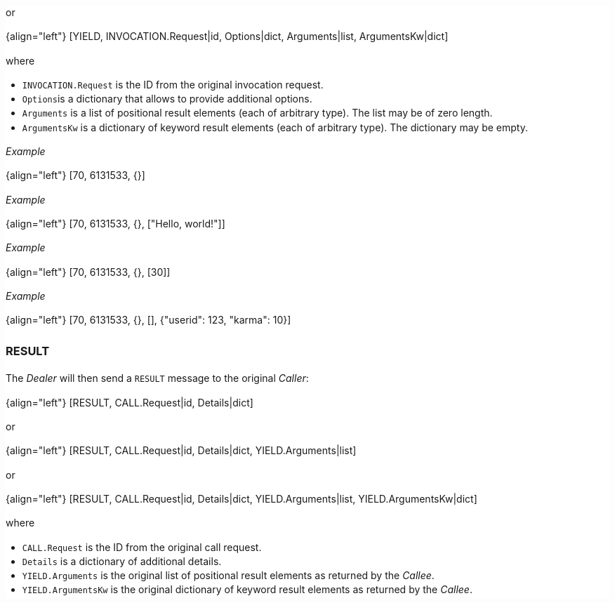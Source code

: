 or

{align="left"}
        [YIELD, INVOCATION.Request|id, Options|dict, Arguments|list,
            ArgumentsKw|dict]

where

* `INVOCATION.Request` is the ID from the original invocation request.
* `Options`is a dictionary that allows to provide additional options.
* `Arguments` is a list of positional result elements (each of arbitrary type). The list may be of zero length.
* `ArgumentsKw` is a dictionary of keyword result elements (each of arbitrary type). The dictionary may be empty.


*Example*

{align="left"}
        [70, 6131533, {}]

*Example*

{align="left"}
        [70, 6131533, {}, ["Hello, world!"]]

*Example*

{align="left"}
        [70, 6131533, {}, [30]]

*Example*

{align="left"}
        [70, 6131533, {}, [], {"userid": 123, "karma": 10}]


### RESULT

The *Dealer* will then send a `RESULT` message to the original *Caller*:

{align="left"}
        [RESULT, CALL.Request|id, Details|dict]

or

{align="left"}
        [RESULT, CALL.Request|id, Details|dict, YIELD.Arguments|list]

or

{align="left"}
        [RESULT, CALL.Request|id, Details|dict, YIELD.Arguments|list,
            YIELD.ArgumentsKw|dict]

where

* `CALL.Request` is the ID from the original call request.
* `Details` is a dictionary of additional details.
* `YIELD.Arguments` is the original list of positional result elements as returned by the *Callee*.
* `YIELD.ArgumentsKw` is the original dictionary of keyword result elements as returned by the *Callee*.

